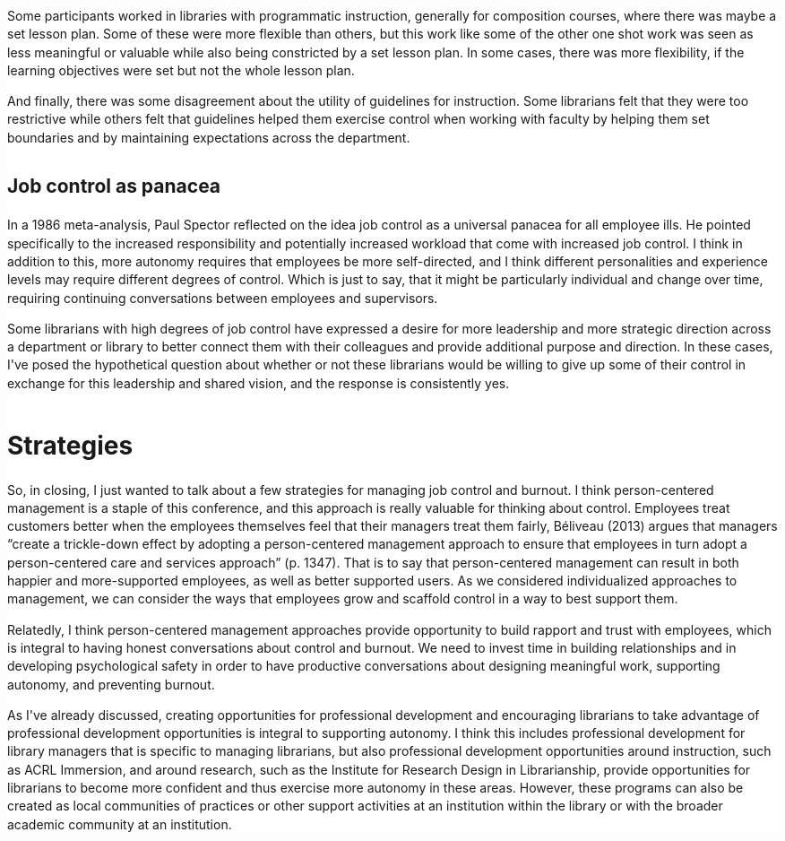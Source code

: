 Some participants worked in libraries with programmatic instruction, generally for composition courses, where there was maybe a set lesson plan. Some of these were more flexible than others, but this work like some of the other one shot work was seen as less meaningful or valuable while also being constricted by a set lesson plan. In some cases, there was more flexibility, if the learning objectives were set but not the whole lesson plan. 

And finally, there was some disagreement about the utility of guidelines for instruction. Some librarians felt that they were too restrictive while others felt that guidelines helped them exercise control when working with faculty by helping them set boundaries and by maintaining expectations across the department. 

## Job control as panacea

In a 1986 meta-analysis, Paul Spector reflected on the idea job control as a universal panacea for all employee ills. He pointed specifically to the increased responsibility and potentially increased workload that come with increased job control. I think in addition to this, more autonomy requires that employees be more self-directed, and I think different personalities and experience levels may require different degrees of control. Which is just to say, that it might be particularly individual and change over time, requiring continuing conversations between employees and supervisors.

Some librarians with high degrees of job control have expressed a desire for more leadership and more strategic direction across a department or library to better connect them with their colleagues and provide additional purpose and direction. In these cases, I've posed the hypothetical question about whether or not these librarians would be willing to give up some of their control in exchange for this leadership and shared vision, and the response is consistently yes. 

# Strategies

So, in closing, I just wanted to talk about a few strategies for managing job control and burnout. I think person-centered management is a staple of this conference, and this approach is really valuable for thinking about control. Employees treat customers better when the employees themselves feel that their managers treat them fairly, Béliveau (2013) argues that managers “create a trickle-down effect by adopting a person-centered management approach to ensure that employees in turn adopt a person-centered care and services approach” (p. 1347). That is to say that person-centered management can result in both happier and more-supported employees, as well as better supported users. As we considered individualized approaches to management, we can consider the ways that employees grow and scaffold control in a way to best support them.

Relatedly, I think person-centered management approaches provide opportunity to build rapport and trust with employees, which is integral to having honest conversations about control and burnout. We need to invest time in building relationships and in developing psychological safety in order to have productive conversations about designing meaningful work, supporting autonomy, and preventing burnout. 

As I've already discussed, creating opportunities for professional development and encouraging librarians to take advantage of professional development opportunities is integral to supporting autonomy. I think this includes professional development for library managers that is specific to managing librarians, but also professional development opportunities around instruction, such as ACRL Immersion, and around research, such as the Institute for Research Design in Librarianship, provide opportunities for librarians to become more confident and thus exercise more autonomy in these areas. However, these programs can also be created as local communities of practices or other support activities at an institution within the library or with the broader academic community at an institution. 
